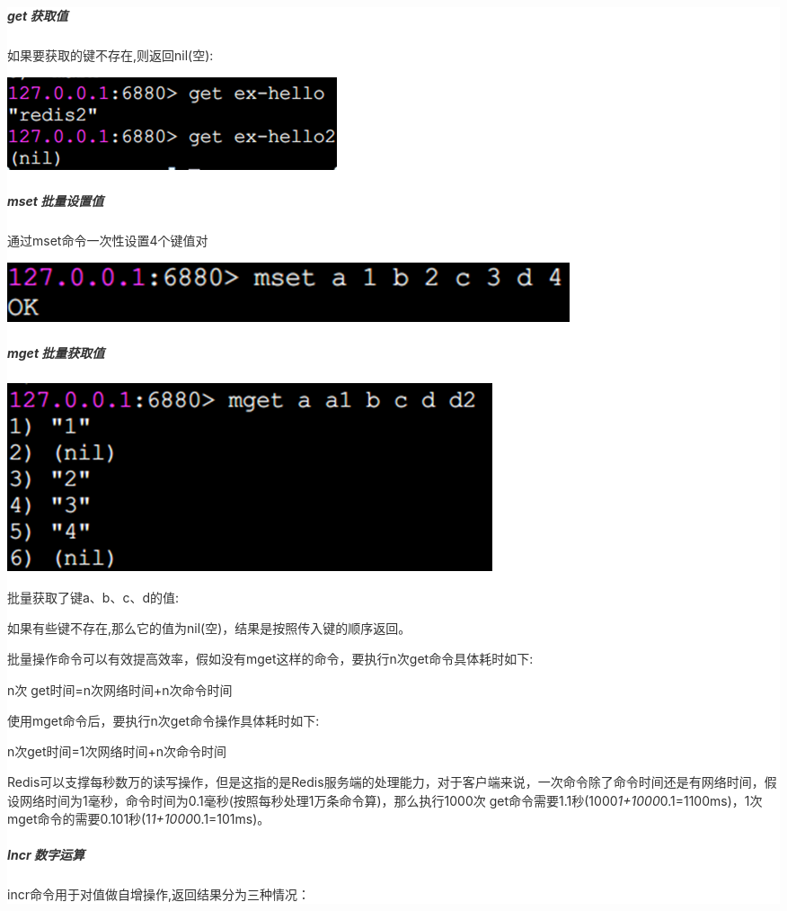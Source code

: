 ##### <font style="color:rgb(51, 51, 51);">get 获取值</font>
<font style="color:rgb(51, 51, 51);">如果要获取的键不存在,则返回nil(空):</font>

![1737695325680-ce2b38b9-bc7b-4925-adbb-8100bbc63c6f.png](./img/DtcwJpKZx7YddKSP/1737695325680-ce2b38b9-bc7b-4925-adbb-8100bbc63c6f-821989.png)

##### <font style="color:rgb(51, 51, 51);">mset 批量设置值</font>
<font style="color:rgb(51, 51, 51);">通过mset命令一次性设置4个键值对</font>

![1737695325678-daa44f9c-9f1a-4cce-832c-fefe404c4278.png](./img/DtcwJpKZx7YddKSP/1737695325678-daa44f9c-9f1a-4cce-832c-fefe404c4278-624130.png)

##### <font style="color:rgb(51, 51, 51);">mget 批量获取值</font>
![1737695325772-82528f1f-4533-4a23-94a7-de24eef6df5f.png](./img/DtcwJpKZx7YddKSP/1737695325772-82528f1f-4533-4a23-94a7-de24eef6df5f-870432.png)

<font style="color:rgb(51, 51, 51);">批量获取了键a、b、c、d的值:</font>

<font style="color:rgb(51, 51, 51);">如果有些键不存在,那么它的值为nil(空)，结果是按照传入键的顺序返回。</font>

<font style="color:rgb(51, 51, 51);">批量操作命令可以有效提高效率，假如没有mget这样的命令，要执行n次get命令具体耗时如下:</font>

<font style="color:rgb(51, 51, 51);">n次 get时间=n次网络时间+n次命令时间</font>

<font style="color:rgb(51, 51, 51);">使用mget命令后，要执行n次get命令操作具体耗时如下:</font>

<font style="color:rgb(51, 51, 51);">n次get时间=1次网络时间+n次命令时间</font>

<font style="color:rgb(51, 51, 51);">Redis可以支撑每秒数万的读写操作，但是这指的是Redis服务端的处理能力，对于客户端来说，一次命令除了命令时间还是有网络时间，假设网络时间为1毫秒，命令时间为0.1毫秒(按照每秒处理1万条命令算)，那么执行1000次 get命令需要1.1秒(1000</font>_<font style="color:rgb(51, 51, 51);">1+1000</font>_<font style="color:rgb(51, 51, 51);">0.1=1100ms)，1次mget命令的需要0.101秒(1</font>_<font style="color:rgb(51, 51, 51);">1+1000</font>_<font style="color:rgb(51, 51, 51);">0.1=101ms)。</font>

##### <font style="color:rgb(51, 51, 51);">Incr 数字运算</font>
<font style="color:rgb(51, 51, 51);">incr命令用于对值做自增操作,返回结果分为三种情况：</font>

